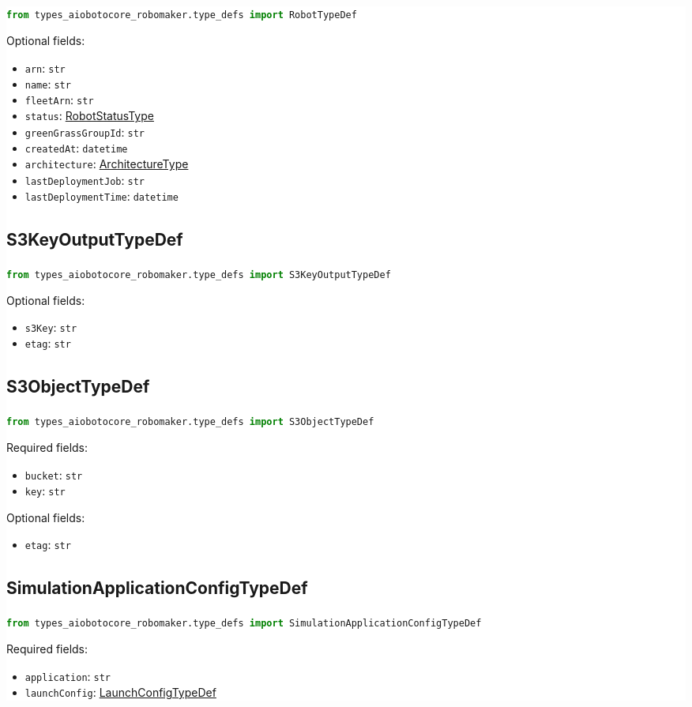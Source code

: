 ```python
from types_aiobotocore_robomaker.type_defs import RobotTypeDef
```

Optional fields:

- `arn`: `str`
- `name`: `str`
- `fleetArn`: `str`
- `status`: [RobotStatusType](./literals.md#robotstatustype)
- `greenGrassGroupId`: `str`
- `createdAt`: `datetime`
- `architecture`: [ArchitectureType](./literals.md#architecturetype)
- `lastDeploymentJob`: `str`
- `lastDeploymentTime`: `datetime`

<a id="s3keyoutputtypedef"></a>

## S3KeyOutputTypeDef

```python
from types_aiobotocore_robomaker.type_defs import S3KeyOutputTypeDef
```

Optional fields:

- `s3Key`: `str`
- `etag`: `str`

<a id="s3objecttypedef"></a>

## S3ObjectTypeDef

```python
from types_aiobotocore_robomaker.type_defs import S3ObjectTypeDef
```

Required fields:

- `bucket`: `str`
- `key`: `str`

Optional fields:

- `etag`: `str`

<a id="simulationapplicationconfigtypedef"></a>

## SimulationApplicationConfigTypeDef

```python
from types_aiobotocore_robomaker.type_defs import SimulationApplicationConfigTypeDef
```

Required fields:

- `application`: `str`
- `launchConfig`: [LaunchConfigTypeDef](./type_defs.md#launchconfigtypedef)
